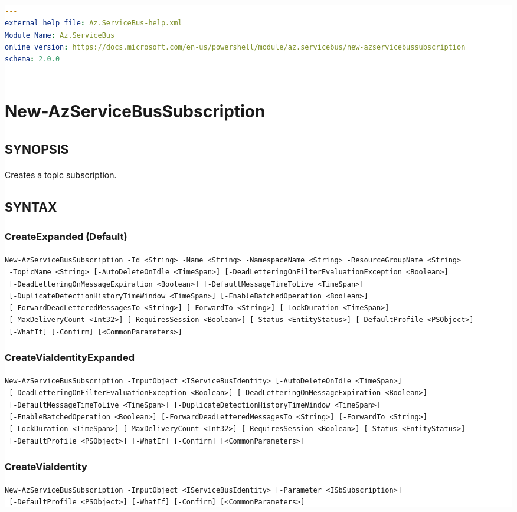 ```yaml
---
external help file: Az.ServiceBus-help.xml
Module Name: Az.ServiceBus
online version: https://docs.microsoft.com/en-us/powershell/module/az.servicebus/new-azservicebussubscription
schema: 2.0.0
---
```


# New-AzServiceBusSubscription

## SYNOPSIS
Creates a topic subscription.

## SYNTAX

### CreateExpanded (Default)
```
New-AzServiceBusSubscription -Id <String> -Name <String> -NamespaceName <String> -ResourceGroupName <String>
 -TopicName <String> [-AutoDeleteOnIdle <TimeSpan>] [-DeadLetteringOnFilterEvaluationException <Boolean>]
 [-DeadLetteringOnMessageExpiration <Boolean>] [-DefaultMessageTimeToLive <TimeSpan>]
 [-DuplicateDetectionHistoryTimeWindow <TimeSpan>] [-EnableBatchedOperation <Boolean>]
 [-ForwardDeadLetteredMessagesTo <String>] [-ForwardTo <String>] [-LockDuration <TimeSpan>]
 [-MaxDeliveryCount <Int32>] [-RequiresSession <Boolean>] [-Status <EntityStatus>] [-DefaultProfile <PSObject>]
 [-WhatIf] [-Confirm] [<CommonParameters>]
```

### CreateViaIdentityExpanded
```
New-AzServiceBusSubscription -InputObject <IServiceBusIdentity> [-AutoDeleteOnIdle <TimeSpan>]
 [-DeadLetteringOnFilterEvaluationException <Boolean>] [-DeadLetteringOnMessageExpiration <Boolean>]
 [-DefaultMessageTimeToLive <TimeSpan>] [-DuplicateDetectionHistoryTimeWindow <TimeSpan>]
 [-EnableBatchedOperation <Boolean>] [-ForwardDeadLetteredMessagesTo <String>] [-ForwardTo <String>]
 [-LockDuration <TimeSpan>] [-MaxDeliveryCount <Int32>] [-RequiresSession <Boolean>] [-Status <EntityStatus>]
 [-DefaultProfile <PSObject>] [-WhatIf] [-Confirm] [<CommonParameters>]
```

### CreateViaIdentity
```
New-AzServiceBusSubscription -InputObject <IServiceBusIdentity> [-Parameter <ISbSubscription>]
 [-DefaultProfile <PSObject>] [-WhatIf] [-Confirm] [<CommonParameters>]
```
